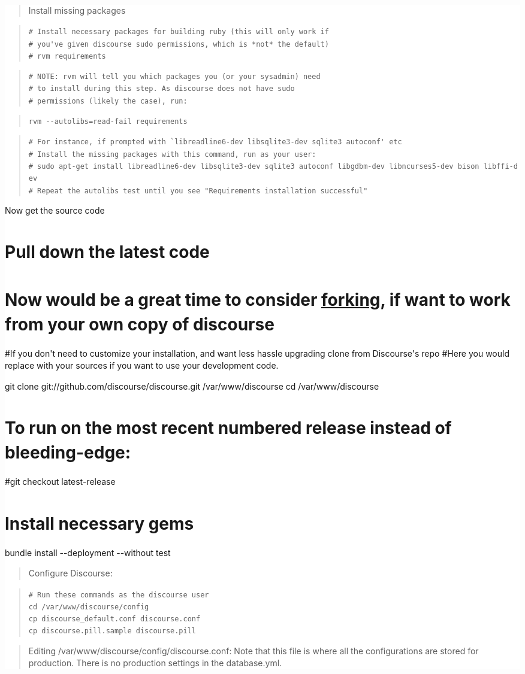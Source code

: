 > Install missing packages

>     # Install necessary packages for building ruby (this will only work if
>     # you've given discourse sudo permissions, which is *not* the default)
>     # rvm requirements

>     # NOTE: rvm will tell you which packages you (or your sysadmin) need
>     # to install during this step. As discourse does not have sudo
>     # permissions (likely the case), run:

>     rvm --autolibs=read-fail requirements

>     # For instance, if prompted with `libreadline6-dev libsqlite3-dev sqlite3 autoconf' etc
>     # Install the missing packages with this command, run as your user:
>     # sudo apt-get install libreadline6-dev libsqlite3-dev sqlite3 autoconf libgdbm-dev libncurses5-dev bison libffi-dev
>     # Repeat the autolibs test until you see "Requirements installation successful"




Now get the source code

# Pull down the latest code
# Now would be a great time to consider [forking](https://help.github.com/articles/fork-a-repo), if want to work from your own copy of discourse
#If you don't need to customize your installation, and want less hassle upgrading clone from Discourse's repo
#Here you would replace with your sources if you want to use your development code.

git clone git://github.com/discourse/discourse.git /var/www/discourse
cd /var/www/discourse

# To run on the most recent numbered release instead of bleeding-edge:
#git checkout latest-release

# Install necessary gems
bundle install --deployment --without test


> Configure Discourse:

>     # Run these commands as the discourse user
>     cd /var/www/discourse/config
>     cp discourse_default.conf discourse.conf
>     cp discourse.pill.sample discourse.pill


> Editing /var/www/discourse/config/discourse.conf:
> Note that this file is where all the configurations are stored for production. There is no production settings in the database.yml.
